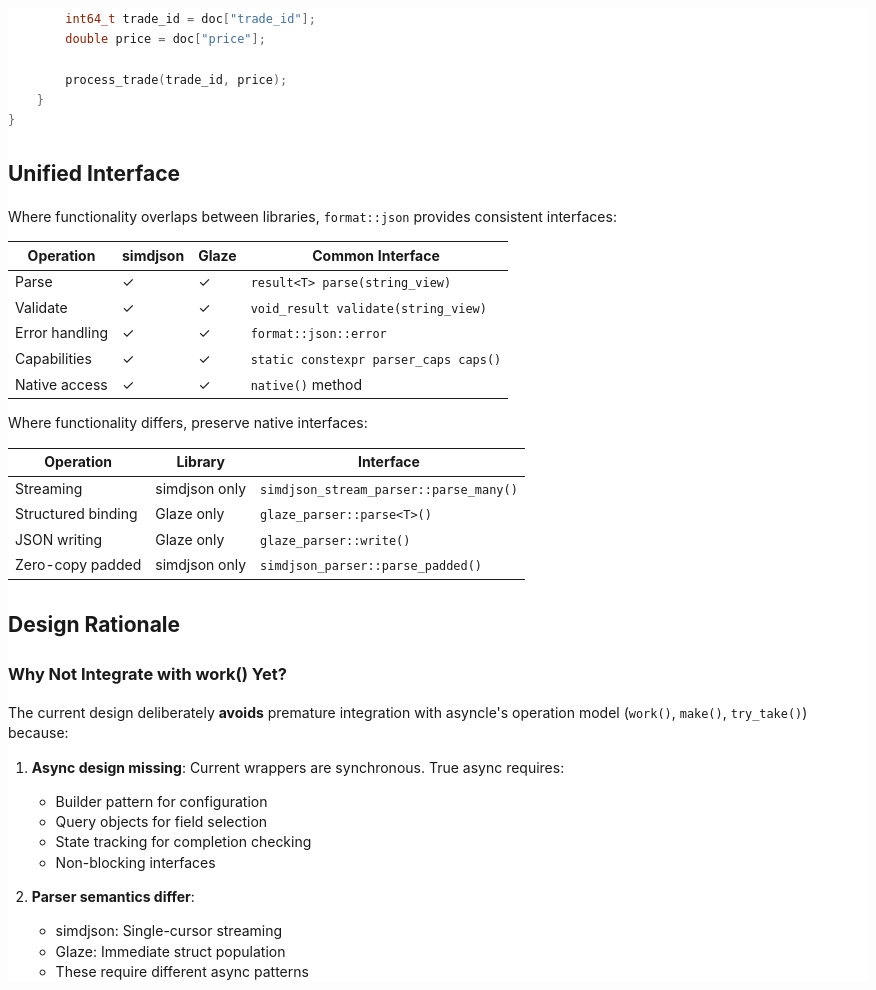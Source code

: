 ```cpp
        int64_t trade_id = doc["trade_id"];
        double price = doc["price"];

        process_trade(trade_id, price);
    }
}
```

## Unified Interface

Where functionality overlaps between libraries, `format::json` provides consistent interfaces:

| Operation | simdjson | Glaze | Common Interface |
|-----------|----------|-------|------------------|
| Parse | ✓ | ✓ | `result<T> parse(string_view)` |
| Validate | ✓ | ✓ | `void_result validate(string_view)` |
| Error handling | ✓ | ✓ | `format::json::error` |
| Capabilities | ✓ | ✓ | `static constexpr parser_caps caps()` |
| Native access | ✓ | ✓ | `native()` method |

Where functionality differs, preserve native interfaces:

| Operation | Library | Interface |
|-----------|---------|-----------|
| Streaming | simdjson only | `simdjson_stream_parser::parse_many()` |
| Structured binding | Glaze only | `glaze_parser::parse<T>()` |
| JSON writing | Glaze only | `glaze_parser::write()` |
| Zero-copy padded | simdjson only | `simdjson_parser::parse_padded()` |

## Design Rationale

### Why Not Integrate with work() Yet?

The current design deliberately **avoids** premature integration with asyncle's operation model (`work()`, `make()`, `try_take()`) because:

1. **Async design missing**: Current wrappers are synchronous. True async requires:
   - Builder pattern for configuration
   - Query objects for field selection
   - State tracking for completion checking
   - Non-blocking interfaces

2. **Parser semantics differ**:
   - simdjson: Single-cursor streaming
   - Glaze: Immediate struct population
   - These require different async patterns
